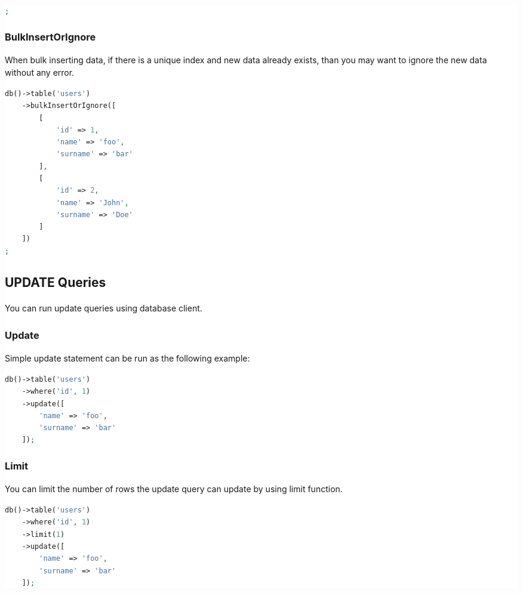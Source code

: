 ```php
;
```

### BulkInsertOrIgnore

When bulk inserting data, if there is a unique index and new data already exists, than you may want to ignore the new data without any error.

```php
db()->table('users')
    ->bulkInsertOrIgnore([
        [
            'id' => 1,
            'name' => 'foo',
            'surname' => 'bar'
        ],
        [
            'id' => 2,
            'name' => 'John',
            'surname' => 'Doe'
        ]
    ])
;
```

## UPDATE Queries

You can run update queries using database client.

### Update

Simple update statement can be run as the following example:

```php
db()->table('users')
    ->where('id', 1)
    ->update([
        'name' => 'foo',
        'surname' => 'bar'
    ]);
```

### Limit

You can limit the number of rows the update query can update by using limit function.

```php
db()->table('users')
    ->where('id', 1)
    ->limit(1)
    ->update([
        'name' => 'foo',
        'surname' => 'bar'
    ]);
```
